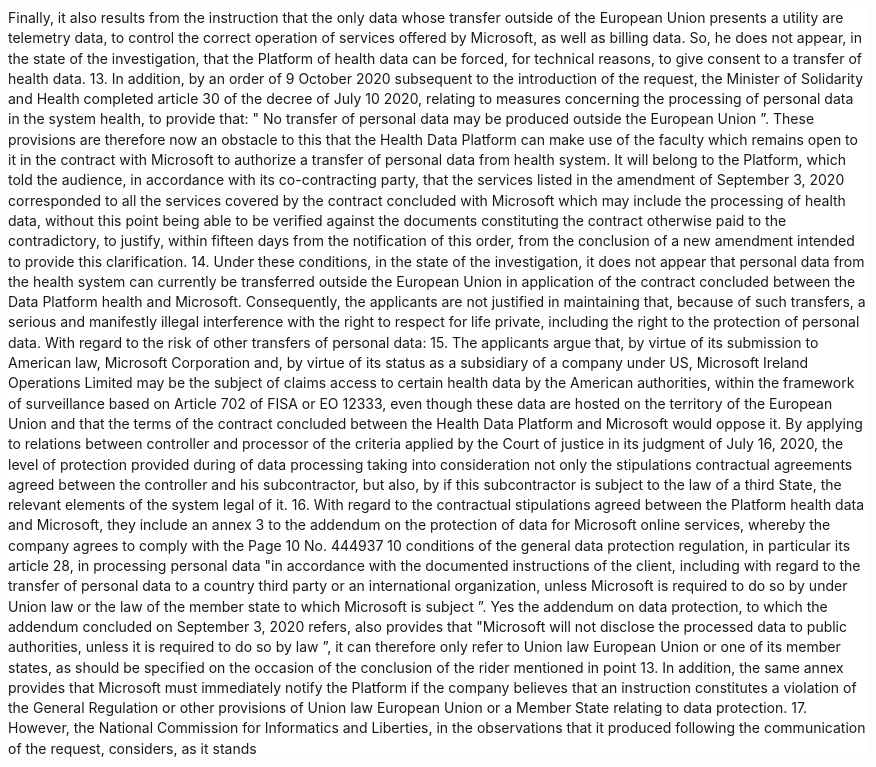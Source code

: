Finally, it also results from the instruction that the only data whose transfer outside of
the European Union presents a utility are telemetry data, to control the correct
operation of services offered by Microsoft, as well as billing data. So, he
does not appear, in the state of the investigation, that the Platform of health data can be
forced, for technical reasons, to give consent to a transfer of health data.
13. In addition, by an order of 9 October 2020 subsequent to the introduction of the
request, the Minister of Solidarity and Health completed article 30 of the decree of July 10
2020, relating to measures concerning the processing of personal data in the system
health, to provide that: " No transfer of personal data may be
produced outside the European Union ”. These provisions are therefore now an obstacle to this
that the Health Data Platform can make use of the faculty which remains open to it in
the contract with Microsoft to authorize a transfer of personal data from
health system. It will belong to the Platform, which told the audience, in accordance with its
co-contracting party, that the services listed in the amendment of September 3, 2020 corresponded to
all the services covered by the contract concluded with Microsoft which may include
the processing of health data, without this point being able to be verified against the documents
constituting the contract otherwise paid to the contradictory, to justify, within fifteen
days from the notification of this order, from the conclusion of a new
amendment intended to provide this clarification.
14. Under these conditions, in the state of the investigation, it does not appear that
personal data from the health system can currently be transferred
outside the European Union in application of the contract concluded between the Data Platform
health and Microsoft. Consequently, the applicants are not justified in maintaining that, because of such
transfers, a serious and manifestly illegal interference with the right to respect for life
private, including the right to the protection of personal data.
With regard to the risk of other transfers of personal data:
15. The applicants argue that, by virtue of its submission to American law,
Microsoft Corporation and, by virtue of its status as a subsidiary of a company under
US, Microsoft Ireland Operations Limited may be the subject of claims
access to certain health data by the American authorities, within the framework of
surveillance based on Article 702 of FISA or EO 12333, even though these data
are hosted on the territory of the European Union and that the terms of the contract concluded between the
Health Data Platform and Microsoft would oppose it. By applying to
relations between controller and processor of the criteria applied by the Court of
justice in its judgment of July 16, 2020, the level of protection provided during
of data processing taking into consideration not only the stipulations
contractual agreements agreed between the controller and his subcontractor, but also, by
if this subcontractor is subject to the law of a third State, the relevant elements of the system
legal of it.
16. With regard to the contractual stipulations agreed between the Platform
health data and Microsoft, they include an annex 3 to the addendum on the protection of
data for Microsoft online services, whereby the company agrees to comply with the
Page 10
No. 444937
10
conditions of the general data protection regulation, in particular its article 28, in
processing personal data "in accordance with the documented instructions of the
client, including with regard to the transfer of personal data to a country
third party or an international organization, unless Microsoft is required to do so by
under Union law or the law of the member state to which Microsoft is subject ”. Yes
the addendum on data protection, to which the addendum concluded on September 3, 2020 refers,
also provides that "Microsoft will not disclose the processed data to public authorities,
unless it is required to do so by law ”, it can therefore only refer to Union law
European Union or one of its member states, as should be specified on the occasion of
the conclusion of the rider mentioned in point 13. In addition, the same annex provides that
Microsoft must immediately notify the Platform if the company believes that an instruction
constitutes a violation of the General Regulation or other provisions of Union law
European Union or a Member State relating to data protection.
17. However, the National Commission for Informatics and Liberties, in
the observations that it produced following the communication of the request, considers, as it stands